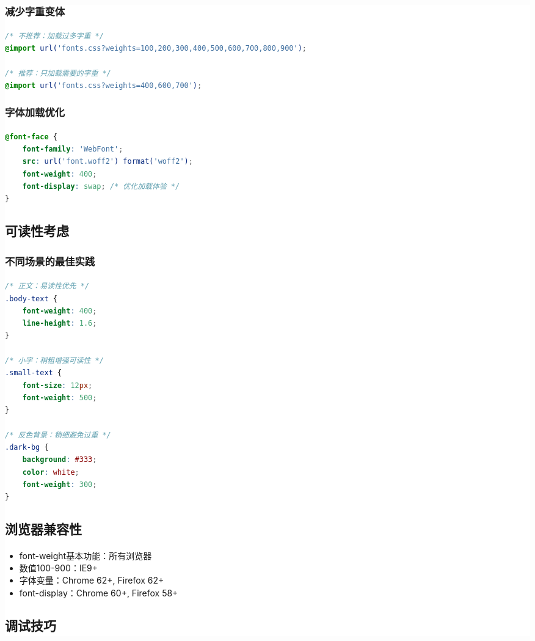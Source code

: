 ### 减少字重变体
```css
/* 不推荐：加载过多字重 */
@import url('fonts.css?weights=100,200,300,400,500,600,700,800,900');

/* 推荐：只加载需要的字重 */
@import url('fonts.css?weights=400,600,700');
```

### 字体加载优化
```css
@font-face {
    font-family: 'WebFont';
    src: url('font.woff2') format('woff2');
    font-weight: 400;
    font-display: swap; /* 优化加载体验 */
}
```

## 可读性考虑

### 不同场景的最佳实践
```css
/* 正文：易读性优先 */
.body-text {
    font-weight: 400;
    line-height: 1.6;
}

/* 小字：稍粗增强可读性 */
.small-text {
    font-size: 12px;
    font-weight: 500;
}

/* 反色背景：稍细避免过重 */
.dark-bg {
    background: #333;
    color: white;
    font-weight: 300;
}
```

## 浏览器兼容性

- font-weight基本功能：所有浏览器
- 数值100-900：IE9+
- 字体变量：Chrome 62+, Firefox 62+
- font-display：Chrome 60+, Firefox 58+

## 调试技巧

